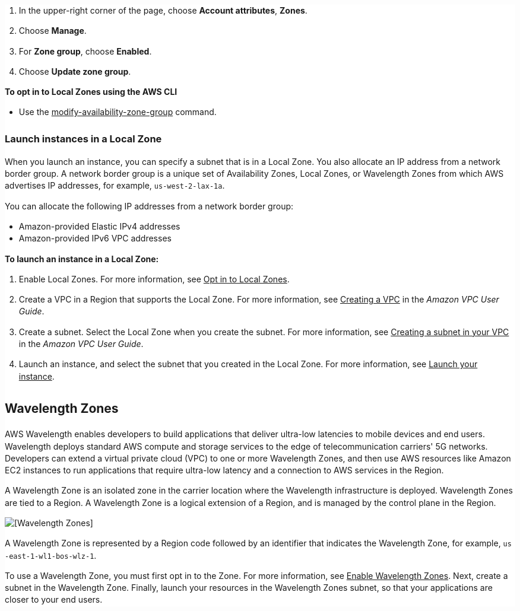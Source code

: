 1. In the upper\-right corner of the page, choose **Account attributes**, **Zones**\.

1. Choose **Manage**\.

1. For **Zone group**, choose **Enabled**\.

1. Choose **Update zone group**\.

**To opt in to Local Zones using the AWS CLI**
+ Use the [modify\-availability\-zone\-group](https://docs.aws.amazon.com/cli/latest/reference/ec2/modify-availability-zone-group.html) command\.

### Launch instances in a Local Zone<a name="local-zones-launching"></a>

When you launch an instance, you can specify a subnet that is in a Local Zone\. You also allocate an IP address from a network border group\. A network border group is a unique set of Availability Zones, Local Zones, or Wavelength Zones from which AWS advertises IP addresses, for example, `us-west-2-lax-1a`\.

You can allocate the following IP addresses from a network border group:
+ Amazon\-provided Elastic IPv4 addresses
+ Amazon\-provided IPv6 VPC addresses

**To launch an instance in a Local Zone:**

1. Enable Local Zones\. For more information, see [Opt in to Local Zones](#opt-in-local-zone)\.

1. Create a VPC in a Region that supports the Local Zone\. For more information, see [Creating a VPC](https://docs.aws.amazon.com/vpc/latest/userguide/working-with-vpcs.html#Create-VPC) in the *Amazon VPC User Guide*\.

1. Create a subnet\. Select the Local Zone when you create the subnet\. For more information, see [Creating a subnet in your VPC](https://docs.aws.amazon.com/vpc/latest/userguide/working-with-vpcs.html#AddaSubnet) in the *Amazon VPC User Guide*\.

1. Launch an instance, and select the subnet that you created in the Local Zone\. For more information, see [Launch your instance](LaunchingAndUsingInstances.md)\.

## Wavelength Zones<a name="concepts-wavelength-zones"></a>

AWS Wavelength enables developers to build applications that deliver ultra\-low latencies to mobile devices and end users\. Wavelength deploys standard AWS compute and storage services to the edge of telecommunication carriers' 5G networks\. Developers can extend a virtual private cloud \(VPC\) to one or more Wavelength Zones, and then use AWS resources like Amazon EC2 instances to run applications that require ultra\-low latency and a connection to AWS services in the Region\.

A Wavelength Zone is an isolated zone in the carrier location where the Wavelength infrastructure is deployed\. Wavelength Zones are tied to a Region\. A Wavelength Zone is a logical extension of a Region, and is managed by the control plane in the Region\.

![\[Wavelength Zones\]](http://docs.aws.amazon.com/AWSEC2/latest/UserGuide/images/aws-wz.png)

A Wavelength Zone is represented by a Region code followed by an identifier that indicates the Wavelength Zone, for example, `us-east-1-wl1-bos-wlz-1`\.

To use a Wavelength Zone, you must first opt in to the Zone\. For more information, see [Enable Wavelength Zones](#opt-in-wavelength-zone)\. Next, create a subnet in the Wavelength Zone\. Finally, launch your resources in the Wavelength Zones subnet, so that your applications are closer to your end users\.
